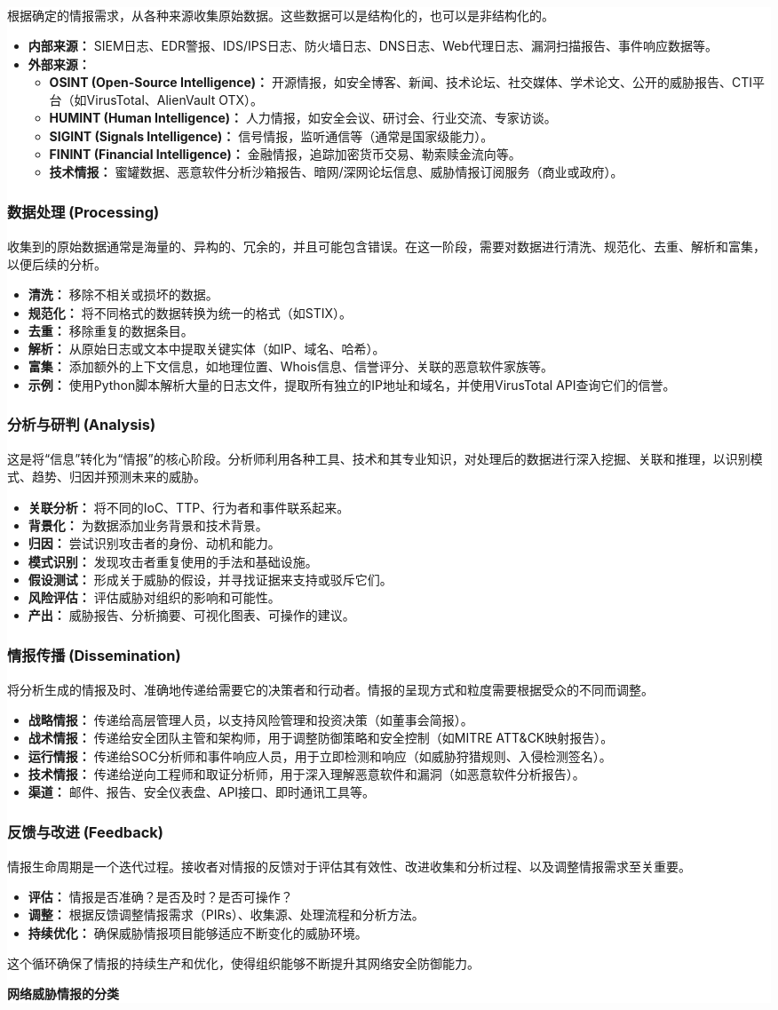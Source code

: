 根据确定的情报需求，从各种来源收集原始数据。这些数据可以是结构化的，也可以是非结构化的。

*   **内部来源：** SIEM日志、EDR警报、IDS/IPS日志、防火墙日志、DNS日志、Web代理日志、漏洞扫描报告、事件响应数据等。
*   **外部来源：**
    *   **OSINT (Open-Source Intelligence)：** 开源情报，如安全博客、新闻、技术论坛、社交媒体、学术论文、公开的威胁报告、CTI平台（如VirusTotal、AlienVault OTX）。
    *   **HUMINT (Human Intelligence)：** 人力情报，如安全会议、研讨会、行业交流、专家访谈。
    *   **SIGINT (Signals Intelligence)：** 信号情报，监听通信等（通常是国家级能力）。
    *   **FININT (Financial Intelligence)：** 金融情报，追踪加密货币交易、勒索赎金流向等。
    *   **技术情报：** 蜜罐数据、恶意软件分析沙箱报告、暗网/深网论坛信息、威胁情报订阅服务（商业或政府）。

### 数据处理 (Processing)

收集到的原始数据通常是海量的、异构的、冗余的，并且可能包含错误。在这一阶段，需要对数据进行清洗、规范化、去重、解析和富集，以便后续的分析。

*   **清洗：** 移除不相关或损坏的数据。
*   **规范化：** 将不同格式的数据转换为统一的格式（如STIX）。
*   **去重：** 移除重复的数据条目。
*   **解析：** 从原始日志或文本中提取关键实体（如IP、域名、哈希）。
*   **富集：** 添加额外的上下文信息，如地理位置、Whois信息、信誉评分、关联的恶意软件家族等。
*   **示例：** 使用Python脚本解析大量的日志文件，提取所有独立的IP地址和域名，并使用VirusTotal API查询它们的信誉。

### 分析与研判 (Analysis)

这是将“信息”转化为“情报”的核心阶段。分析师利用各种工具、技术和其专业知识，对处理后的数据进行深入挖掘、关联和推理，以识别模式、趋势、归因并预测未来的威胁。

*   **关联分析：** 将不同的IoC、TTP、行为者和事件联系起来。
*   **背景化：** 为数据添加业务背景和技术背景。
*   **归因：** 尝试识别攻击者的身份、动机和能力。
*   **模式识别：** 发现攻击者重复使用的手法和基础设施。
*   **假设测试：** 形成关于威胁的假设，并寻找证据来支持或驳斥它们。
*   **风险评估：** 评估威胁对组织的影响和可能性。
*   **产出：** 威胁报告、分析摘要、可视化图表、可操作的建议。

### 情报传播 (Dissemination)

将分析生成的情报及时、准确地传递给需要它的决策者和行动者。情报的呈现方式和粒度需要根据受众的不同而调整。

*   **战略情报：** 传递给高层管理人员，以支持风险管理和投资决策（如董事会简报）。
*   **战术情报：** 传递给安全团队主管和架构师，用于调整防御策略和安全控制（如MITRE ATT&CK映射报告）。
*   **运行情报：** 传递给SOC分析师和事件响应人员，用于立即检测和响应（如威胁狩猎规则、入侵检测签名）。
*   **技术情报：** 传递给逆向工程师和取证分析师，用于深入理解恶意软件和漏洞（如恶意软件分析报告）。
*   **渠道：** 邮件、报告、安全仪表盘、API接口、即时通讯工具等。

### 反馈与改进 (Feedback)

情报生命周期是一个迭代过程。接收者对情报的反馈对于评估其有效性、改进收集和分析过程、以及调整情报需求至关重要。

*   **评估：** 情报是否准确？是否及时？是否可操作？
*   **调整：** 根据反馈调整情报需求（PIRs）、收集源、处理流程和分析方法。
*   **持续优化：** 确保威胁情报项目能够适应不断变化的威胁环境。

这个循环确保了情报的持续生产和优化，使得组织能够不断提升其网络安全防御能力。

**网络威胁情报的分类**
